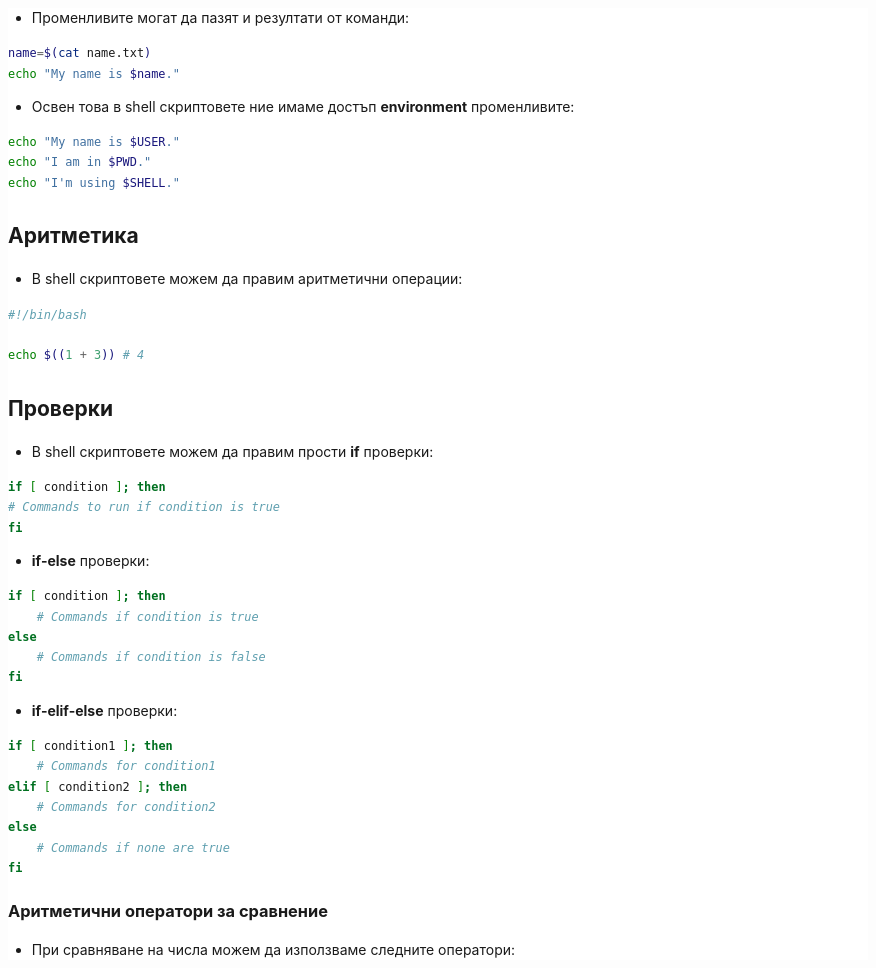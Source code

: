 - Променливите могат да пазят и резултати от команди:
```bash
name=$(cat name.txt)
echo "My name is $name."
```

- Освен това в shell скриптовете ние имаме достъп **environment** променливите:
```bash
echo "My name is $USER."
echo "I am in $PWD."
echo "I'm using $SHELL."
```

## Аритметика

- В shell скриптовете можем да правим аритметични операции:

```bash
#!/bin/bash

echo $((1 + 3)) # 4
```
## Проверки

- В shell скриптовете можем да правим прости **if** проверки:
```bash
if [ condition ]; then
# Commands to run if condition is true
fi
```

- **if-else** проверки:
```bash
if [ condition ]; then
    # Commands if condition is true
else
    # Commands if condition is false
fi
```

- **if-elif-else** проверки:
```bash
if [ condition1 ]; then
    # Commands for condition1
elif [ condition2 ]; then
    # Commands for condition2
else
    # Commands if none are true
fi
```

### Аритметични оператори за сравнение

- При сравняване на числа можем да използваме следните оператори:
